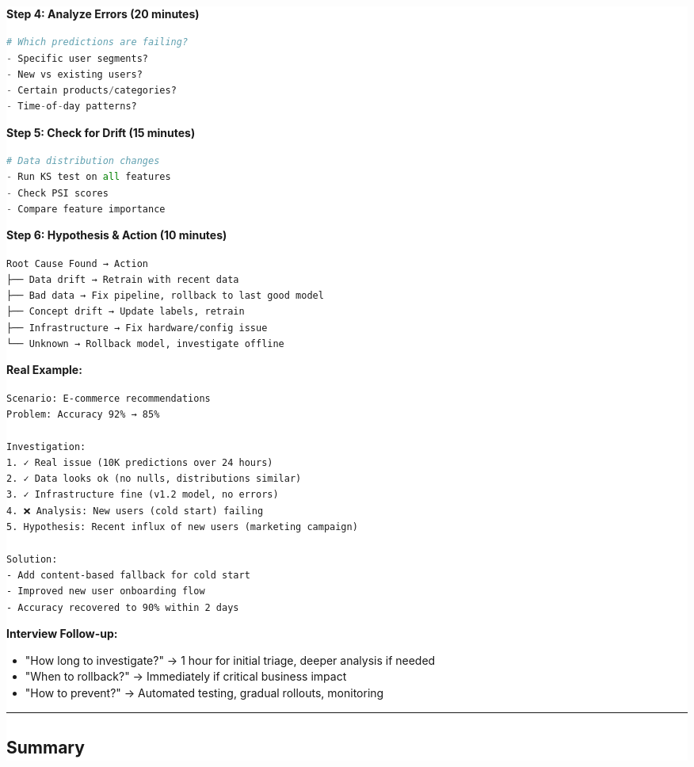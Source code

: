 **Step 4: Analyze Errors (20 minutes)**
```python
# Which predictions are failing?
- Specific user segments?
- New vs existing users?
- Certain products/categories?
- Time-of-day patterns?
```

**Step 5: Check for Drift (15 minutes)**
```python
# Data distribution changes
- Run KS test on all features
- Check PSI scores
- Compare feature importance
```

**Step 6: Hypothesis & Action (10 minutes)**
```
Root Cause Found → Action
├── Data drift → Retrain with recent data
├── Bad data → Fix pipeline, rollback to last good model
├── Concept drift → Update labels, retrain
├── Infrastructure → Fix hardware/config issue
└── Unknown → Rollback model, investigate offline
```

**Real Example:**
```
Scenario: E-commerce recommendations
Problem: Accuracy 92% → 85%

Investigation:
1. ✓ Real issue (10K predictions over 24 hours)
2. ✓ Data looks ok (no nulls, distributions similar)
3. ✓ Infrastructure fine (v1.2 model, no errors)
4. ❌ Analysis: New users (cold start) failing
5. Hypothesis: Recent influx of new users (marketing campaign)

Solution:
- Add content-based fallback for cold start
- Improved new user onboarding flow
- Accuracy recovered to 90% within 2 days
```

**Interview Follow-up:**
- "How long to investigate?" → 1 hour for initial triage, deeper analysis if needed
- "When to rollback?" → Immediately if critical business impact
- "How to prevent?" → Automated testing, gradual rollouts, monitoring

---

## Summary

